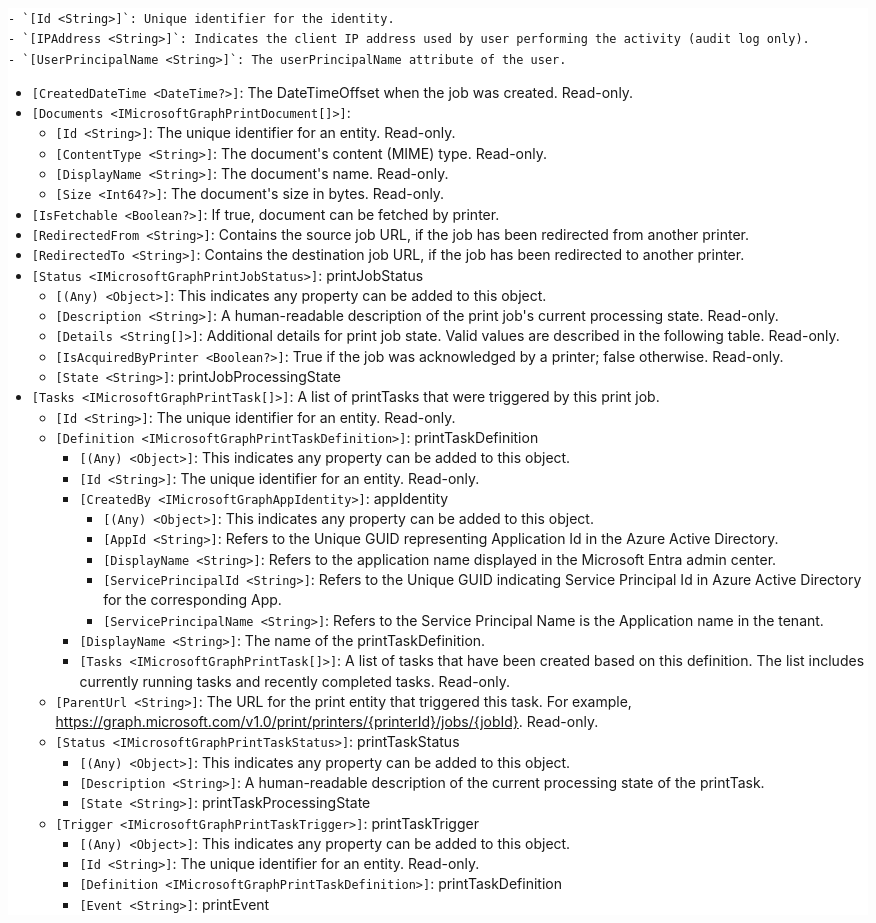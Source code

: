     - `[Id <String>]`: Unique identifier for the identity.
    - `[IPAddress <String>]`: Indicates the client IP address used by user performing the activity (audit log only).
    - `[UserPrincipalName <String>]`: The userPrincipalName attribute of the user.
  - `[CreatedDateTime <DateTime?>]`: The DateTimeOffset when the job was created. Read-only.
  - `[Documents <IMicrosoftGraphPrintDocument[]>]`: 
    - `[Id <String>]`: The unique identifier for an entity. Read-only.
    - `[ContentType <String>]`: The document's content (MIME) type. Read-only.
    - `[DisplayName <String>]`: The document's name. Read-only.
    - `[Size <Int64?>]`: The document's size in bytes. Read-only.
  - `[IsFetchable <Boolean?>]`: If true, document can be fetched by printer.
  - `[RedirectedFrom <String>]`: Contains the source job URL, if the job has been redirected from another printer.
  - `[RedirectedTo <String>]`: Contains the destination job URL, if the job has been redirected to another printer.
  - `[Status <IMicrosoftGraphPrintJobStatus>]`: printJobStatus
    - `[(Any) <Object>]`: This indicates any property can be added to this object.
    - `[Description <String>]`: A human-readable description of the print job's current processing state. Read-only.
    - `[Details <String[]>]`: Additional details for print job state. Valid values are described in the following table. Read-only.
    - `[IsAcquiredByPrinter <Boolean?>]`: True if the job was acknowledged by a printer; false otherwise. Read-only.
    - `[State <String>]`: printJobProcessingState
  - `[Tasks <IMicrosoftGraphPrintTask[]>]`: A list of printTasks that were triggered by this print job.
    - `[Id <String>]`: The unique identifier for an entity. Read-only.
    - `[Definition <IMicrosoftGraphPrintTaskDefinition>]`: printTaskDefinition
      - `[(Any) <Object>]`: This indicates any property can be added to this object.
      - `[Id <String>]`: The unique identifier for an entity. Read-only.
      - `[CreatedBy <IMicrosoftGraphAppIdentity>]`: appIdentity
        - `[(Any) <Object>]`: This indicates any property can be added to this object.
        - `[AppId <String>]`: Refers to the Unique GUID representing Application Id in the Azure Active Directory.
        - `[DisplayName <String>]`: Refers to the application name displayed in the Microsoft Entra admin center.
        - `[ServicePrincipalId <String>]`: Refers to the Unique GUID indicating Service Principal Id in Azure Active Directory for the corresponding App.
        - `[ServicePrincipalName <String>]`: Refers to the Service Principal Name is the Application name in the tenant.
      - `[DisplayName <String>]`: The name of the printTaskDefinition.
      - `[Tasks <IMicrosoftGraphPrintTask[]>]`: A list of tasks that have been created based on this definition. The list includes currently running tasks and recently completed tasks. Read-only.
    - `[ParentUrl <String>]`: The URL for the print entity that triggered this task. For example, https://graph.microsoft.com/v1.0/print/printers/{printerId}/jobs/{jobId}. Read-only.
    - `[Status <IMicrosoftGraphPrintTaskStatus>]`: printTaskStatus
      - `[(Any) <Object>]`: This indicates any property can be added to this object.
      - `[Description <String>]`: A human-readable description of the current processing state of the printTask.
      - `[State <String>]`: printTaskProcessingState
    - `[Trigger <IMicrosoftGraphPrintTaskTrigger>]`: printTaskTrigger
      - `[(Any) <Object>]`: This indicates any property can be added to this object.
      - `[Id <String>]`: The unique identifier for an entity. Read-only.
      - `[Definition <IMicrosoftGraphPrintTaskDefinition>]`: printTaskDefinition
      - `[Event <String>]`: printEvent
